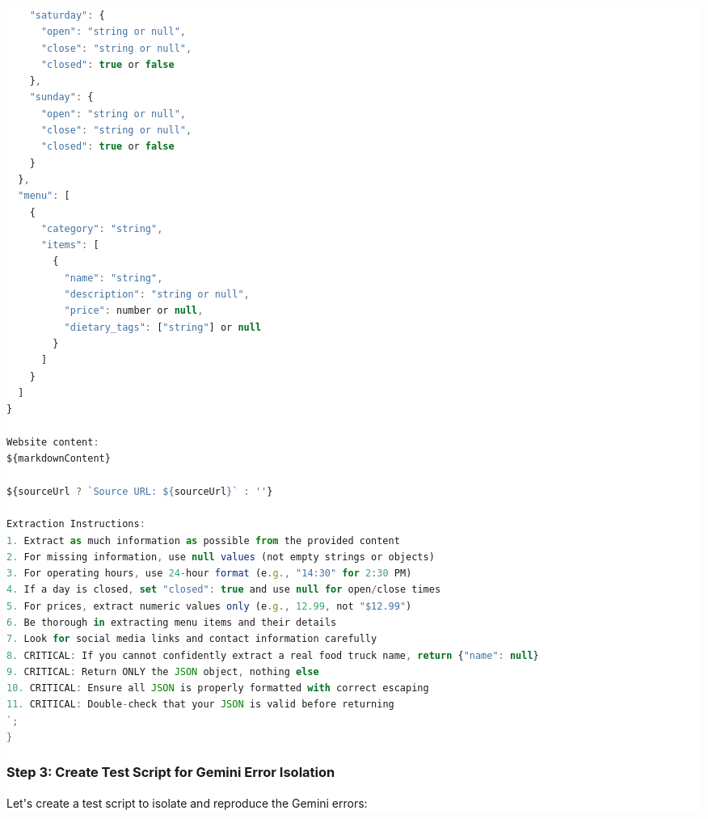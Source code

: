 ```javascript
    "saturday": {
      "open": "string or null",
      "close": "string or null", 
      "closed": true or false
    },
    "sunday": {
      "open": "string or null",
      "close": "string or null",
      "closed": true or false
    }
  },
  "menu": [
    {
      "category": "string",
      "items": [
        {
          "name": "string",
          "description": "string or null",
          "price": number or null,
          "dietary_tags": ["string"] or null
        }
      ]
    }
  ]
}

Website content:
${markdownContent}

${sourceUrl ? `Source URL: ${sourceUrl}` : ''}

Extraction Instructions:
1. Extract as much information as possible from the provided content
2. For missing information, use null values (not empty strings or objects)
3. For operating hours, use 24-hour format (e.g., "14:30" for 2:30 PM)
4. If a day is closed, set "closed": true and use null for open/close times
5. For prices, extract numeric values only (e.g., 12.99, not "$12.99")
6. Be thorough in extracting menu items and their details
7. Look for social media links and contact information carefully
8. CRITICAL: If you cannot confidently extract a real food truck name, return {"name": null}
9. CRITICAL: Return ONLY the JSON object, nothing else
10. CRITICAL: Ensure all JSON is properly formatted with correct escaping
11. CRITICAL: Double-check that your JSON is valid before returning
`;
}
```

### Step 3: Create Test Script for Gemini Error Isolation

Let's create a test script to isolate and reproduce the Gemini errors:
